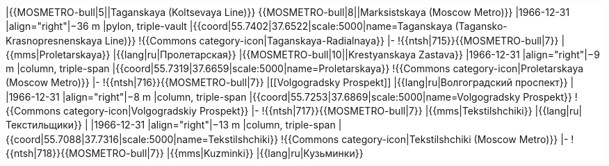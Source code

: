 |{{MOSMETRO-bull|5||Taganskaya (Koltsevaya Line)}} {{MOSMETRO-bull|8||Marksistskaya (Moscow Metro)}}
|1966-12-31
|align="right"|−36 m
|pylon, triple-vault
|{{coord|55.7402|37.6522|scale:5000|name=Taganskaya (Tagansko-Krasnopresnenskaya Line)}}
!{{Commons category-icon|Taganskaya-Radialnaya}}
|-
!{{ntsh|715}}{{MOSMETRO-bull|7}}
|{{mms|Proletarskaya}}
|{{lang|ru|Пролетарская}}
|{{MOSMETRO-bull|10||Krestyanskaya Zastava}}
|1966-12-31
|align="right"|−9 m
|column, triple-span
|{{coord|55.7319|37.6659|scale:5000|name=Proletarskaya}}
!{{Commons category-icon|Proletarskaya (Moscow Metro)}}
|-
!{{ntsh|716}}{{MOSMETRO-bull|7}}
|[[Volgogradsky Prospekt]]
|{{lang|ru|Волгоградский проспект}}
|
|1966-12-31
|align="right"|−8 m
|column, triple-span
|{{coord|55.7253|37.6869|scale:5000|name=Volgogradsky Prospekt}}
!{{Commons category-icon|Volgogradskiy Prospekt}}
|-
!{{ntsh|717}}{{MOSMETRO-bull|7}}
|{{mms|Tekstilshchiki}}
|{{lang|ru|Текстильщики}}
|
|1966-12-31
|align="right"|−13 m
|column, triple-span
|{{coord|55.7088|37.7316|scale:5000|name=Tekstilshchiki}}
!{{Commons category-icon|Tekstilshchiki (Moscow Metro)}}
|-
!{{ntsh|718}}{{MOSMETRO-bull|7}}
|{{mms|Kuzminki}}
|{{lang|ru|Кузьминки}}